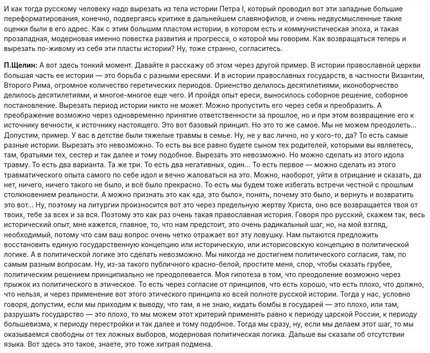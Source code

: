И как тогда русскому человеку надо вырезать из тела истории Петра I, который проводил вот эти западные большие переформатирования, конечно, подвергаясь критике в дальнейшем славянофилов, и очень недвусмысленные такие оценки были в его адрес.
Как с этим большим пластом истории, в котором есть и коммунистическая эпоха, и такая прозападная, модерновая именно повестка развития и прогресса, о которой мы говорим.
Как возвращаться теперь и вырезать по-живому из себя эти пласты истории?
Ну, тоже странно, согласитесь.

**П.Щелин:**
А вот здесь тонкий момент.
Давайте я расскажу об этом через другой пример.
В истории православной церкви большая часть ее истории — это борьба с разными ересями.
И в истории православных государств, в частности Византии, Второго Рима, огромное количество геретических периодов.
Ориенство делилось десятилетиями, иконоборчество делилось десятилетиями, и многое-многое еще чего.
И пройдя опыт ереси, выносилось соборное решение, соборное постановление.
Вырезать период истории никто не может.
Можно пропустить его через себя и преобразить.
А преображение возможно через одновременно принятие ответственности за прошлое, но и при этом возвращение его к источнику вечности, к источнику настоящего.
Это вот базовый принцип.
Но это то же самое.
Мы не можем преодолеть...
Допустим, пример.
У вас в детстве были тяжелые травмы в семье.
Ну, не у вас лично, но у кого-то, да?
То есть самые разные истории.
Вырезать это невозможно.
То есть вы все равно будете сыном тех родителей, которыми вы являетесь, там, братьями тех, сестер и так далее и тому подобное.
Вырезать это невозможно.
Но можно сделать из этого идола травму.
То есть два варианта.
Та же три.
То есть два негативных, один...
То есть первое — можно сделать из этого травматического опыта самого по себе идол и вечно жаловаться на это.
Можно, наоборот, уйти в отрицание и сказать, да нет, ничего, ничего такого не было, и всё было прекрасно.
То есть мы будем тоже избегать встречи честной с прошлым столкновением реальности.
А можно признать это как «да, это было», понять, почему это было, и вернуть и возвратить это вот...
Ну, поэтому на литургии произносится вот это через предельную жертву Христа, оно все возвращается твоя от твоих, тебе за всех и за вся.
Поэтому это как раз очень такая православная история.
Говоря про русский, скажем так, весь исторический опыт, мне кажется, главное, то, что нам предстоит, это очень радикальный шаг, но, на мой взгляд, необходимый, потому что сам ваш вопрос очень четко отражает вот эту ловушку.
Нам пытаются предложить восстановить единую государственную концепцию или историческую, или историсовскую концепцию в политической логике.
А в политической логике это сделать невозможно.
Мы никогда не достигнем политического согласия, там, по самым разным вопросам.
Ну, из-за такого публичного красно-белой, простите меня, спор, чтобы сказать грубее, политическим решением принципиально не преодолевается.
Моя гипотеза в том, что преодоление возможно через прыжок из политического в этическое.
То есть через согласие от принципов, что есть хорошо, что есть плохо, что должно, что нельзя, и через применение вот этого этического принципа ко всей полноте русской истории.
Тогда у нас, условно говоря, допустим, если мы приходим к выводу, что там, я не знаю, кидать бомбы в государей — это плохо, или там, разрушать государство — это плохо, то мы можем этот критерий применять равно к периоду царской России, к периоду большевизма, к периоду перестройки и так далее и тому подобное.
Тогда мы сразу, ну, если мы делаем этот шаг, то мы оказываемся свободны от тех ложных выборов, модерновая политическая логика.
Дальше вы сказали об отсутствии языка.
Вот здесь это такое, знаете, это тоже хитрая подмена.